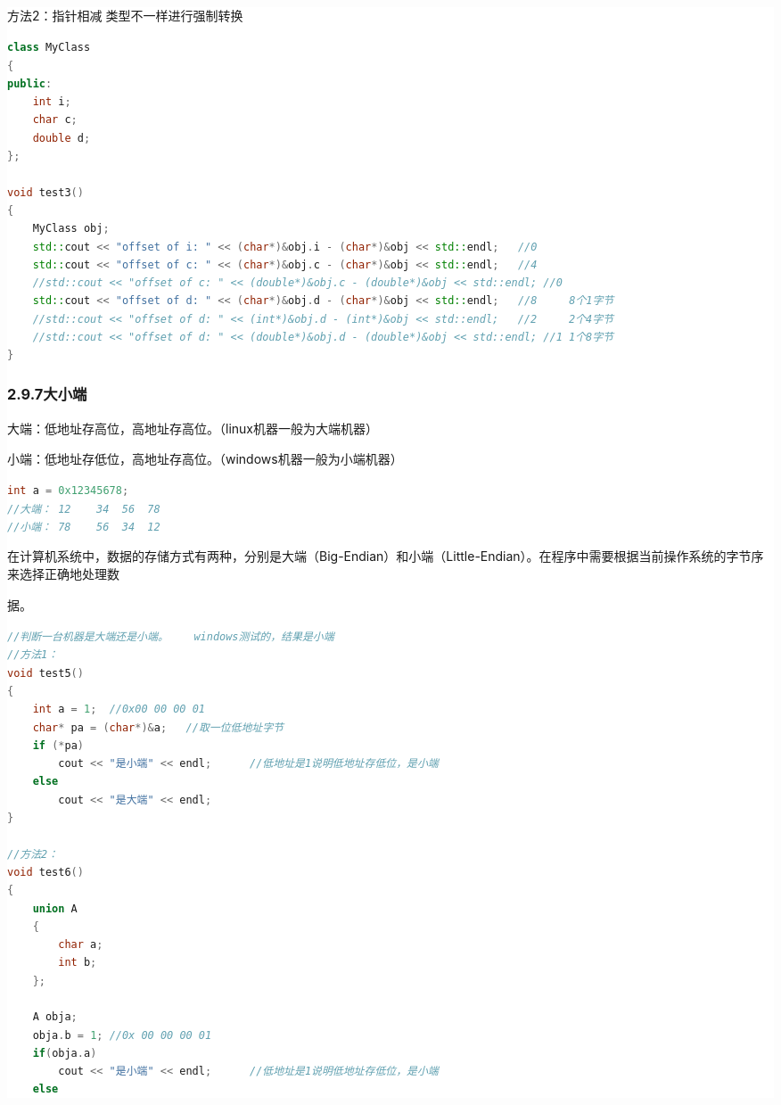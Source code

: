 方法2：指针相减	类型不一样进行强制转换

```c++
class MyClass 
{
public:
	int i;
	char c;
	double d;
};

void test3()
{
	MyClass obj;
	std::cout << "offset of i: " << (char*)&obj.i - (char*)&obj << std::endl;	//0
	std::cout << "offset of c: " << (char*)&obj.c - (char*)&obj << std::endl;	//4
	//std::cout << "offset of c: " << (double*)&obj.c - (double*)&obj << std::endl;	//0	
	std::cout << "offset of d: " << (char*)&obj.d - (char*)&obj << std::endl;	//8		8个1字节
	//std::cout << "offset of d: " << (int*)&obj.d - (int*)&obj << std::endl;	//2		2个4字节
	//std::cout << "offset of d: " << (double*)&obj.d - (double*)&obj << std::endl;	//1	1个8字节
}
```



### 2.9.7大小端

大端：低地址存高位，高地址存高位。（linux机器一般为大端机器）

小端：低地址存低位，高地址存高位。（windows机器一般为小端机器）

```c++
int a = 0x12345678;
//大端： 12	34	56	78
//小端： 78	56 	34	12
```

在计算机系统中，数据的存储方式有两种，分别是大端（Big-Endian）和小端（Little-Endian）。在程序中需要根据当前操作系统的字节序来选择正确地处理数

据。

```c++
//判断一台机器是大端还是小端。	windows测试的，结果是小端
//方法1：
void test5()
{
	int a = 1;	//0x00 00 00 01
	char* pa = (char*)&a;	//取一位低地址字节
	if (*pa)
		cout << "是小端" << endl;		//低地址是1说明低地址存低位，是小端
	else
		cout << "是大端" << endl;
}

//方法2：
void test6()
{
	union A
	{
		char a;
		int b;
	};

	A obja;
	obja.b = 1; //0x 00 00 00 01
	if(obja.a)
		cout << "是小端" << endl;		//低地址是1说明低地址存低位，是小端
	else
```